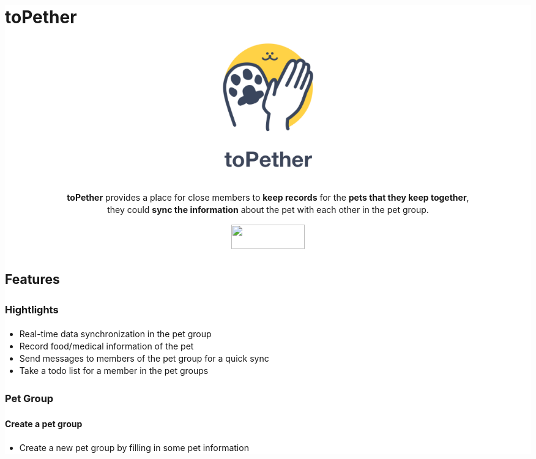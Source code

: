 # toPether

<p align="center">
<img src="https://github.com/dolores0105/toPether/blob/main/screenshots/toPetherIconwithName.png" width="160" height="226"/>
</p>

<p align="center">
  <b>toPether</b> provides a place for close members to <b>keep records</b> for the <b>pets that they keep together</b>, <br>they could <b>sync the information</b> about the pet with each other in the pet group.
</p>

<p align="center"><a href="https://apps.apple.com/tw/app/topether/id1591802267">
<img src="https://i.imgur.com/X9tPvTS.png" width="120" height="40"/>
</a></p>


## Features

### Hightlights
- Real-time data synchronization in the pet group 
- Record food/medical information of the pet
- Send messages to members of the pet group for a quick sync
- Take a todo list for a member in the pet groups

### Pet Group
#### Create a pet group
- Create a new pet group by filling in some pet information
